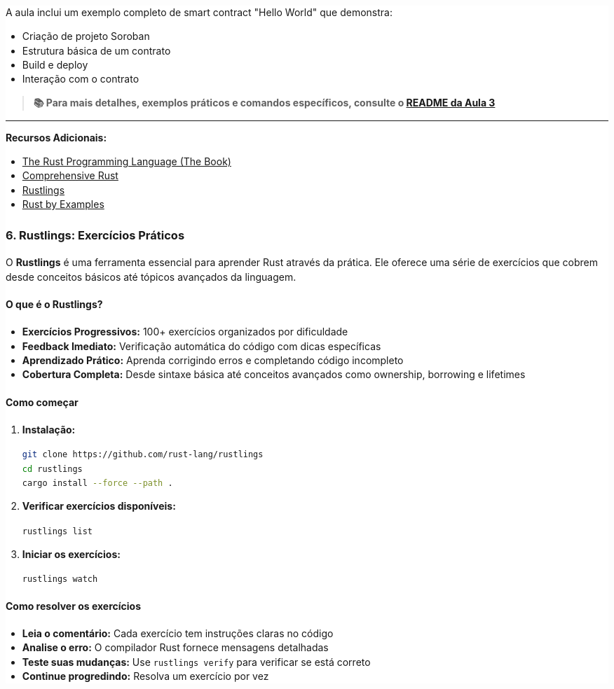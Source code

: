 A aula inclui um exemplo completo de smart contract "Hello World" que demonstra:
- Criação de projeto Soroban
- Estrutura básica de um contrato
- Build e deploy
- Interação com o contrato

> **📚 Para mais detalhes, exemplos práticos e comandos específicos, consulte o [README da Aula 3](./aula03/README.md)**

---

**Recursos Adicionais:**
- [The Rust Programming Language (The Book)](https://doc.rust-lang.org/book/)
- [Comprehensive Rust](https://google.github.io/comprehensive-rust/)
- [Rustlings](https://rustlings.cool)
- [Rust by Examples](https://doc.rust-lang.org/rust-by-example/)

### 6. Rustlings: Exercícios Práticos

O **Rustlings** é uma ferramenta essencial para aprender Rust através da prática. Ele oferece uma série de exercícios que cobrem desde conceitos básicos até tópicos avançados da linguagem.

#### O que é o Rustlings?

- **Exercícios Progressivos:** 100+ exercícios organizados por dificuldade
- **Feedback Imediato:** Verificação automática do código com dicas específicas
- **Aprendizado Prático:** Aprenda corrigindo erros e completando código incompleto
- **Cobertura Completa:** Desde sintaxe básica até conceitos avançados como ownership, borrowing e lifetimes

#### Como começar

1. **Instalação:**
   ```bash
   git clone https://github.com/rust-lang/rustlings
   cd rustlings
   cargo install --force --path .
   ```

2. **Verificar exercícios disponíveis:**
   ```bash
   rustlings list
   ```

3. **Iniciar os exercícios:**
   ```bash
   rustlings watch
   ```

#### Como resolver os exercícios

- **Leia o comentário:** Cada exercício tem instruções claras no código
- **Analise o erro:** O compilador Rust fornece mensagens detalhadas
- **Teste suas mudanças:** Use `rustlings verify` para verificar se está correto
- **Continue progredindo:** Resolva um exercício por vez
